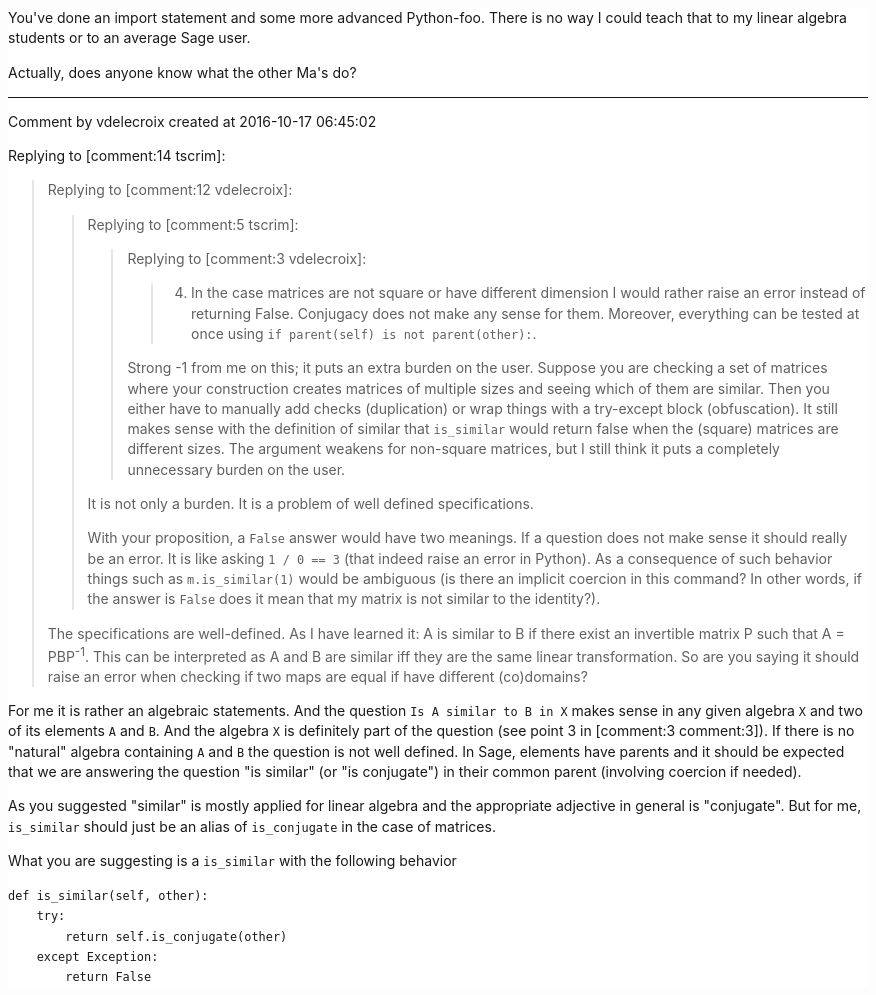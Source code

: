 You've done an import statement and some more advanced Python-foo. There is no way I could teach that to my linear algebra students or to an average Sage user.

Actually, does anyone know what the other Ma's do?


---

Comment by vdelecroix created at 2016-10-17 06:45:02

Replying to [comment:14 tscrim]:
> Replying to [comment:12 vdelecroix]:
> > Replying to [comment:5 tscrim]:
> > > Replying to [comment:3 vdelecroix]:
> > > > 4. In the case matrices are not square or have different dimension I would rather raise an error instead of returning False. Conjugacy does not make any sense for them. Moreover, everything can be tested at once using `if parent(self) is not parent(other):`.
> > > 
> > > Strong -1 from me on this; it puts an extra burden on the user. Suppose you are checking a set of matrices where your construction creates matrices of multiple sizes and seeing which of them are similar. Then you either have to manually add checks (duplication) or wrap things with a try-except block (obfuscation). It still makes sense with the definition of similar that `is_similar` would return false when the (square) matrices are different sizes. The argument weakens for non-square matrices, but I still think it puts a completely unnecessary burden on the user.
> > 
> > It is not only a burden. It is a problem of well defined specifications.
> > 
> > With your proposition, a `False` answer would have two meanings. If a question does not make sense it should really be an error. It is like asking `1 / 0 == 3` (that indeed raise an error in Python). As a consequence of such behavior things such as `m.is_similar(1)` would be ambiguous (is there an implicit coercion in this command? In other words, if the answer is `False` does it mean that my matrix is not similar to the identity?).
> 
> The specifications are well-defined. As I have learned it: A is similar to B if there exist an invertible matrix P such that A = PBP<sup>-1</sup>. This can be interpreted as A and B are similar iff they are the same linear transformation. So are you saying it should raise an error when checking if two maps are equal if have different (co)domains?

For me it is rather an algebraic statements. And the question `Is A similar to B in X` makes sense in any given algebra `X` and two of its elements `A` and `B`. And the algebra `X` is definitely part of the question (see point 3 in [comment:3 comment:3]). If there is no "natural" algebra containing `A` and `B` the question is not well defined. In Sage, elements have parents and it should be expected that we are answering the question "is similar" (or "is conjugate") in their common parent (involving coercion if needed).

As you suggested "similar" is mostly applied for linear algebra and the appropriate adjective in general is "conjugate". But for me, `is_similar` should just be an alias of `is_conjugate` in the case of matrices.

What you are suggesting is a `is_similar` with the following behavior

```
def is_similar(self, other):
    try:
        return self.is_conjugate(other)
    except Exception:
        return False
```
